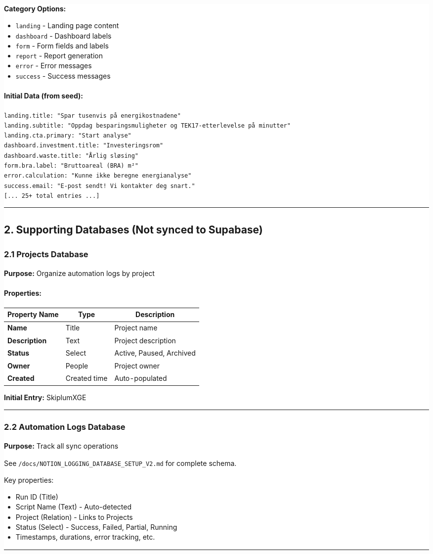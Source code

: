 **Category Options:**
- `landing` - Landing page content
- `dashboard` - Dashboard labels
- `form` - Form fields and labels
- `report` - Report generation
- `error` - Error messages
- `success` - Success messages

#### Initial Data (from seed):
```
landing.title: "Spar tusenvis på energikostnadene"
landing.subtitle: "Oppdag besparingsmuligheter og TEK17-etterlevelse på minutter"
landing.cta.primary: "Start analyse"
dashboard.investment.title: "Investeringsrom"
dashboard.waste.title: "Årlig sløsing"
form.bra.label: "Bruttoareal (BRA) m²"
error.calculation: "Kunne ikke beregne energianalyse"
success.email: "E-post sendt! Vi kontakter deg snart."
[... 25+ total entries ...]
```

---

## 2. Supporting Databases (Not synced to Supabase)

### 2.1 Projects Database
**Purpose:** Organize automation logs by project

#### Properties:
| Property Name | Type | Description |
|--------------|------|-------------|
| **Name** | Title | Project name |
| **Description** | Text | Project description |
| **Status** | Select | Active, Paused, Archived |
| **Owner** | People | Project owner |
| **Created** | Created time | Auto-populated |

**Initial Entry:** SkiplumXGE

---

### 2.2 Automation Logs Database
**Purpose:** Track all sync operations

See `/docs/NOTION_LOGGING_DATABASE_SETUP_V2.md` for complete schema.

Key properties:
- Run ID (Title)
- Script Name (Text) - Auto-detected
- Project (Relation) - Links to Projects
- Status (Select) - Success, Failed, Partial, Running
- Timestamps, durations, error tracking, etc.

---